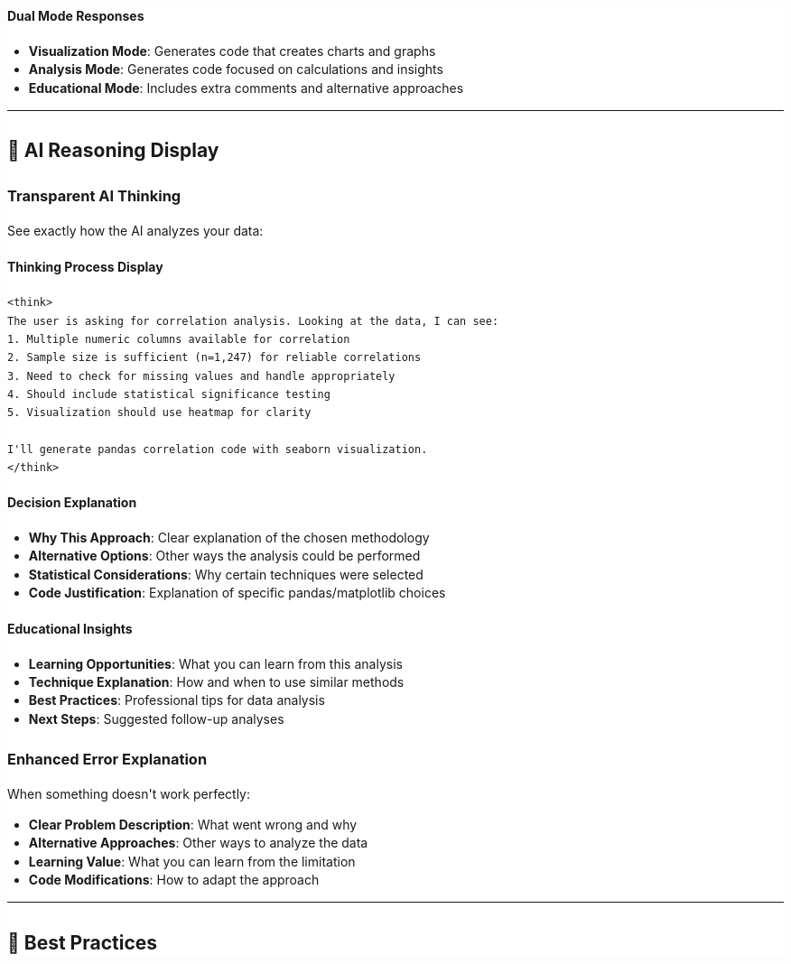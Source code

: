 #### **Dual Mode Responses**
- **Visualization Mode**: Generates code that creates charts and graphs
- **Analysis Mode**: Generates code focused on calculations and insights
- **Educational Mode**: Includes extra comments and alternative approaches

---

## 🧠 **AI Reasoning Display**

### **Transparent AI Thinking**

See exactly how the AI analyzes your data:

#### **Thinking Process Display**
```
<think>
The user is asking for correlation analysis. Looking at the data, I can see:
1. Multiple numeric columns available for correlation
2. Sample size is sufficient (n=1,247) for reliable correlations
3. Need to check for missing values and handle appropriately
4. Should include statistical significance testing
5. Visualization should use heatmap for clarity

I'll generate pandas correlation code with seaborn visualization.
</think>
```

#### **Decision Explanation**
- **Why This Approach**: Clear explanation of the chosen methodology
- **Alternative Options**: Other ways the analysis could be performed
- **Statistical Considerations**: Why certain techniques were selected
- **Code Justification**: Explanation of specific pandas/matplotlib choices

#### **Educational Insights**
- **Learning Opportunities**: What you can learn from this analysis
- **Technique Explanation**: How and when to use similar methods
- **Best Practices**: Professional tips for data analysis
- **Next Steps**: Suggested follow-up analyses

### **Enhanced Error Explanation**

When something doesn't work perfectly:
- **Clear Problem Description**: What went wrong and why
- **Alternative Approaches**: Other ways to analyze the data
- **Learning Value**: What you can learn from the limitation
- **Code Modifications**: How to adapt the approach

---

## 🎯 **Best Practices**
